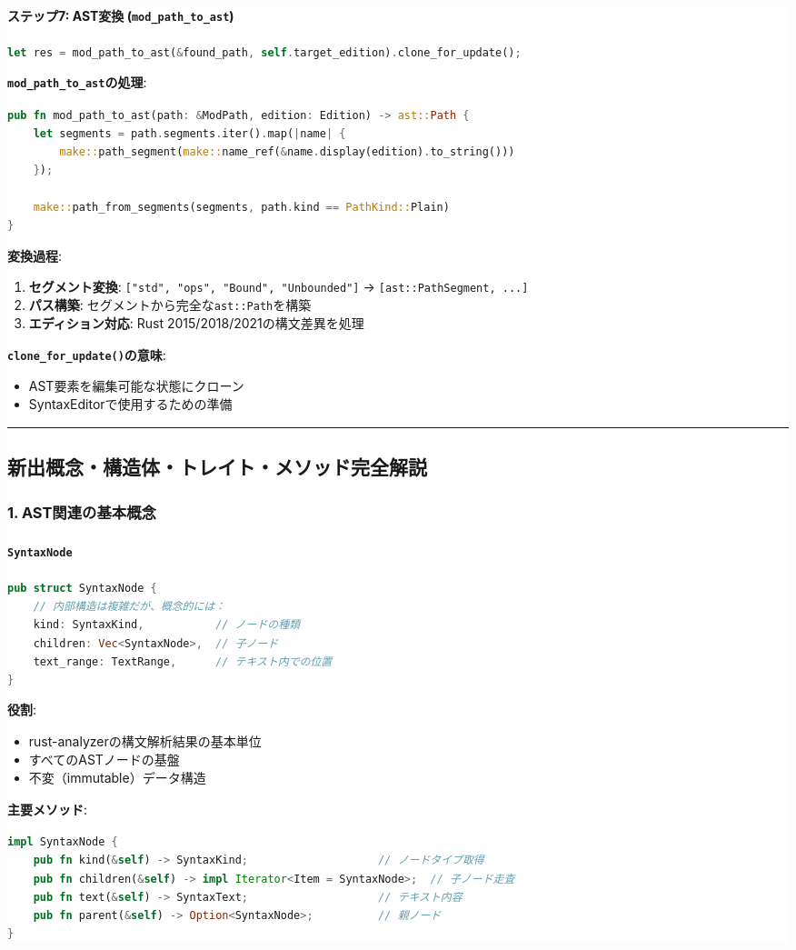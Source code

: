 #### ステップ7: AST変換 (`mod_path_to_ast`)
```rust
let res = mod_path_to_ast(&found_path, self.target_edition).clone_for_update();
```

**`mod_path_to_ast`の処理**:
```rust
pub fn mod_path_to_ast(path: &ModPath, edition: Edition) -> ast::Path {
    let segments = path.segments.iter().map(|name| {
        make::path_segment(make::name_ref(&name.display(edition).to_string()))
    });
    
    make::path_from_segments(segments, path.kind == PathKind::Plain)
}
```

**変換過程**:
1. **セグメント変換**: `["std", "ops", "Bound", "Unbounded"]` → `[ast::PathSegment, ...]`
2. **パス構築**: セグメントから完全な`ast::Path`を構築
3. **エディション対応**: Rust 2015/2018/2021の構文差異を処理

**`clone_for_update()`の意味**:
- AST要素を編集可能な状態にクローン
- SyntaxEditorで使用するための準備

---

## 新出概念・構造体・トレイト・メソッド完全解説

### 1. AST関連の基本概念

#### `SyntaxNode`
```rust
pub struct SyntaxNode {
    // 内部構造は複雑だが、概念的には：
    kind: SyntaxKind,           // ノードの種類
    children: Vec<SyntaxNode>,  // 子ノード
    text_range: TextRange,      // テキスト内での位置
}
```

**役割**: 
- rust-analyzerの構文解析結果の基本単位
- すべてのASTノードの基盤
- 不変（immutable）データ構造

**主要メソッド**:
```rust
impl SyntaxNode {
    pub fn kind(&self) -> SyntaxKind;                    // ノードタイプ取得
    pub fn children(&self) -> impl Iterator<Item = SyntaxNode>;  // 子ノード走査
    pub fn text(&self) -> SyntaxText;                    // テキスト内容
    pub fn parent(&self) -> Option<SyntaxNode>;          // 親ノード
}
```
